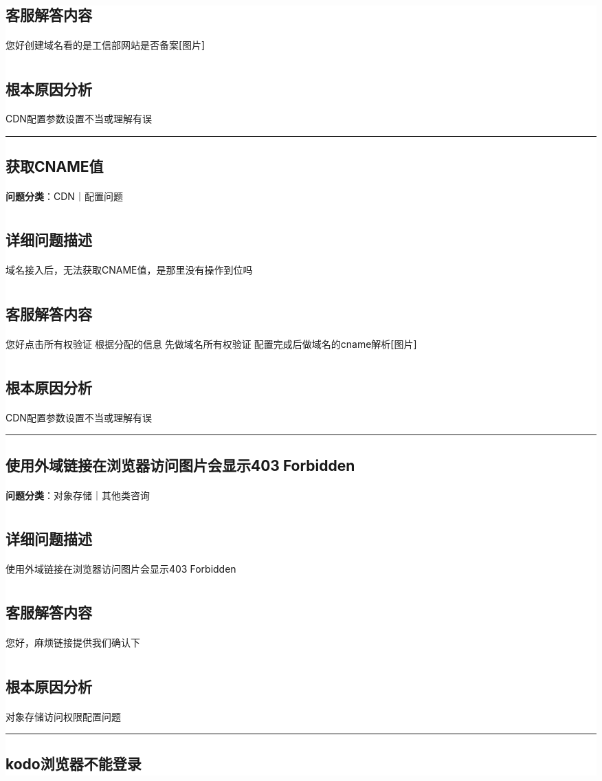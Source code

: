 #
## 客服解答内容
您好创建域名看的是工信部网站是否备案[图片]

#
## 根本原因分析
CDN配置参数设置不当或理解有误

---
## 获取CNAME值

**问题分类**：CDN｜配置问题

#
## 详细问题描述
域名接入后，无法获取CNAME值，是那里没有操作到位吗

#
## 客服解答内容
您好点击所有权验证 根据分配的信息 先做域名所有权验证 配置完成后做域名的cname解析[图片]

#
## 根本原因分析
CDN配置参数设置不当或理解有误

---
## 使用外域链接在浏览器访问图片会显示403 Forbidden

**问题分类**：对象存储｜其他类咨询

#
## 详细问题描述
使用外域链接在浏览器访问图片会显示403 Forbidden

#
## 客服解答内容
您好，麻烦链接提供我们确认下

#
## 根本原因分析
对象存储访问权限配置问题

---
## kodo浏览器不能登录
